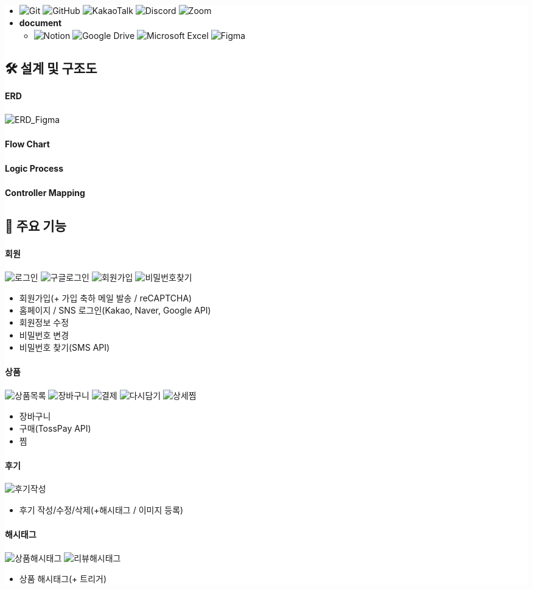   - ![Git](https://img.shields.io/badge/git-%23F05033.svg?style=for-the-badge&logo=git&logoColor=white) ![GitHub](https://img.shields.io/badge/github-%23121011.svg?style=for-the-badge&logo=github&logoColor=white) ![KakaoTalk](https://img.shields.io/badge/kakaotalk-ffcd00.svg?style=for-the-badge&logo=kakaotalk&logoColor=000000) ![Discord](https://img.shields.io/badge/Discord-%235865F2.svg?style=for-the-badge&logo=discord&logoColor=white) ![Zoom](https://img.shields.io/badge/Zoom-2D8CFF?style=for-the-badge&logo=zoom&logoColor=white)
- **document**
  - ![Notion](https://img.shields.io/badge/Notion-%23000000.svg?style=for-the-badge&logo=notion&logoColor=white) ![Google Drive](https://img.shields.io/badge/Google%20Drive-4285F4?style=for-the-badge&logo=googledrive&logoColor=white) ![Microsoft Excel](https://img.shields.io/badge/Microsoft_Excel-217346?style=for-the-badge&logo=microsoft-excel&logoColor=white) ![Figma](https://img.shields.io/badge/figma-%23F24E1E.svg?style=for-the-badge&logo=figma&logoColor=white)

## 🛠 설계 및 구조도
#### ERD
<img width="1696" alt="ERD_Figma" src="https://github.com/TryCatchers/varChar_FinalProject/assets/80264075/c50820b9-13b4-4544-a59e-062fd88264db">

#### Flow Chart

#### Logic Process

#### Controller Mapping

## 📌 주요 기능
#### 회원 
![로그인](https://github.com/TryCatchers/varChar_FinalProject/assets/80264075/fba2d6b4-8366-4f8b-87fa-d554593d3003)
![구글로그인](https://github.com/TryCatchers/varChar_FinalProject/assets/80264075/fb91a4b9-e4b7-4ec3-83e1-7536b11a2a7f)
![회원가입](https://github.com/TryCatchers/varChar_FinalProject/assets/80264075/23eea30b-8a68-4131-8cce-85b42d0f2df3)
![비밀번호찾기](https://github.com/TryCatchers/varChar_FinalProject/assets/80264075/1443a6c8-dcec-4050-a97b-ec32fe166465)
<br>
- 회원가입(+ 가입 축하 메일 발송 / reCAPTCHA)
- 홈페이지 / SNS 로그인(Kakao, Naver, Google API)
- 회원정보 수정
- 비밀번호 변경
- 비밀번호 찾기(SMS API)
#### 상품 
![상품목록](https://github.com/TryCatchers/varChar_FinalProject/assets/80264075/ae4c30a1-1426-4d49-a243-fbf368626aa5)
![장바구니](https://github.com/TryCatchers/varChar_FinalProject/assets/80264075/d07dd5c3-3d1a-4c84-906b-3e9f4893e912)
![결제](https://github.com/TryCatchers/varChar_FinalProject/assets/80264075/bf24e3d2-4f74-40c7-a298-2f8a6ca8ddbe)
![다시담기](https://github.com/TryCatchers/varChar_FinalProject/assets/80264075/d73af131-6d10-4e0c-82d2-042433245f85)
![상세찜](https://github.com/TryCatchers/varChar_FinalProject/assets/80264075/8c66dd5a-3537-4409-b480-9f0d956ae6cd)
<br>
- 장바구니
- 구매(TossPay API)
- 찜
#### 후기 
![후기작성](https://github.com/TryCatchers/varChar_FinalProject/assets/80264075/9aed777b-a51c-4c11-8e09-da32ad335dbb)
- 후기 작성/수정/삭제(+해시태그 / 이미지 등록)
#### 해시태그 
![상품해시태그](https://github.com/TryCatchers/varChar_FinalProject/assets/80264075/65eb2109-8b46-4643-99c6-0ff69833fe73)
![리뷰해시태그](https://github.com/TryCatchers/varChar_FinalProject/assets/80264075/5718da9b-3846-4b0b-b983-9185ae03b609)
<br>
- 상품 해시태그(+ 트리거)
